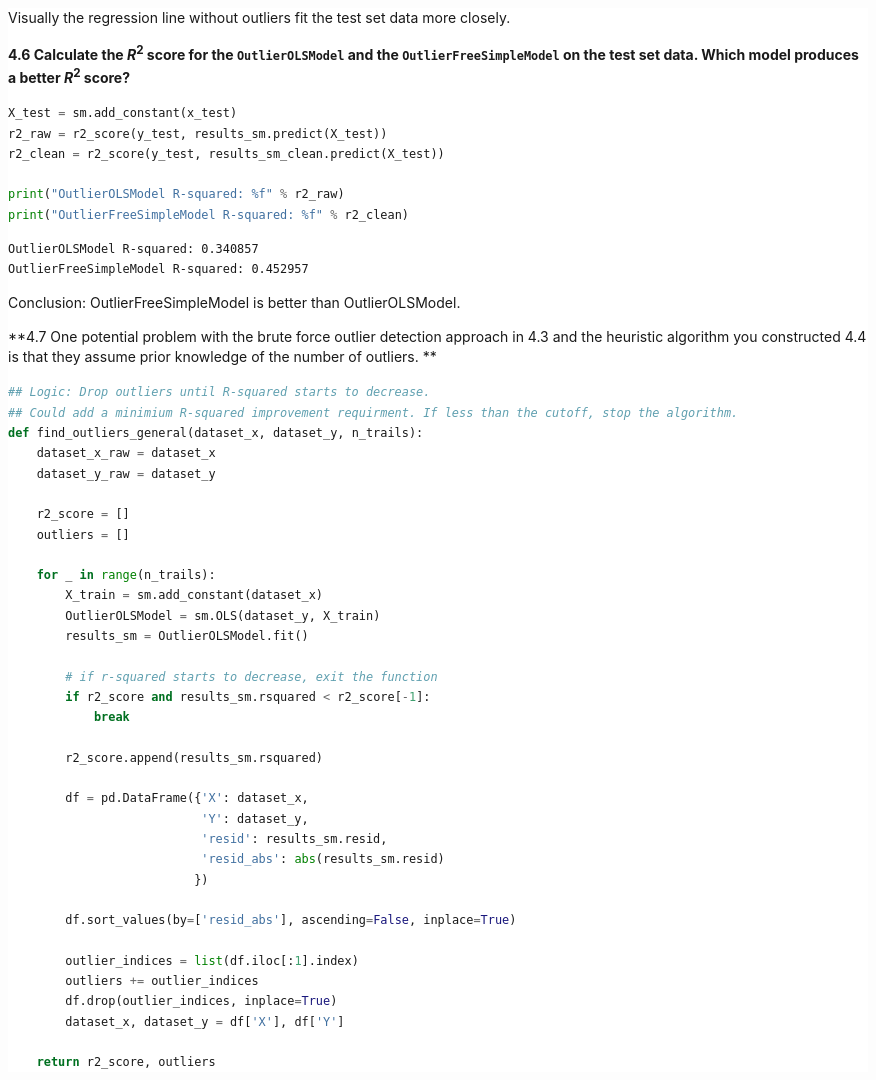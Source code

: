 
Visually the regression line without outliers fit the test set data more closely.  

**4.6  Calculate the $R^2$ score for the `OutlierOLSModel` and the `OutlierFreeSimpleModel` on the test set data.  Which model produces a better $R^2$ score?**



```python
X_test = sm.add_constant(x_test)
r2_raw = r2_score(y_test, results_sm.predict(X_test))
r2_clean = r2_score(y_test, results_sm_clean.predict(X_test))

print("OutlierOLSModel R-squared: %f" % r2_raw)
print("OutlierFreeSimpleModel R-squared: %f" % r2_clean)
```


    OutlierOLSModel R-squared: 0.340857
    OutlierFreeSimpleModel R-squared: 0.452957


Conclusion: OutlierFreeSimpleModel is better than OutlierOLSModel.

**4.7 One potential problem with the brute force outlier detection approach in 4.3 and the heuristic algorithm you constructed 4.4 is that they assume prior knowledge of the number of outliers. **



```python
## Logic: Drop outliers until R-squared starts to decrease.  
## Could add a minimium R-squared improvement requirment. If less than the cutoff, stop the algorithm.
def find_outliers_general(dataset_x, dataset_y, n_trails):
    dataset_x_raw = dataset_x
    dataset_y_raw = dataset_y
    
    r2_score = []
    outliers = []
    
    for _ in range(n_trails):
        X_train = sm.add_constant(dataset_x)
        OutlierOLSModel = sm.OLS(dataset_y, X_train)
        results_sm = OutlierOLSModel.fit()
        
        # if r-squared starts to decrease, exit the function 
        if r2_score and results_sm.rsquared < r2_score[-1]:
            break
    
        r2_score.append(results_sm.rsquared)
        
        df = pd.DataFrame({'X': dataset_x, 
                           'Y': dataset_y, 
                           'resid': results_sm.resid, 
                           'resid_abs': abs(results_sm.resid)
                          })
        
        df.sort_values(by=['resid_abs'], ascending=False, inplace=True)
        
        outlier_indices = list(df.iloc[:1].index)
        outliers += outlier_indices
        df.drop(outlier_indices, inplace=True)
        dataset_x, dataset_y = df['X'], df['Y']
    
    return r2_score, outliers
```
